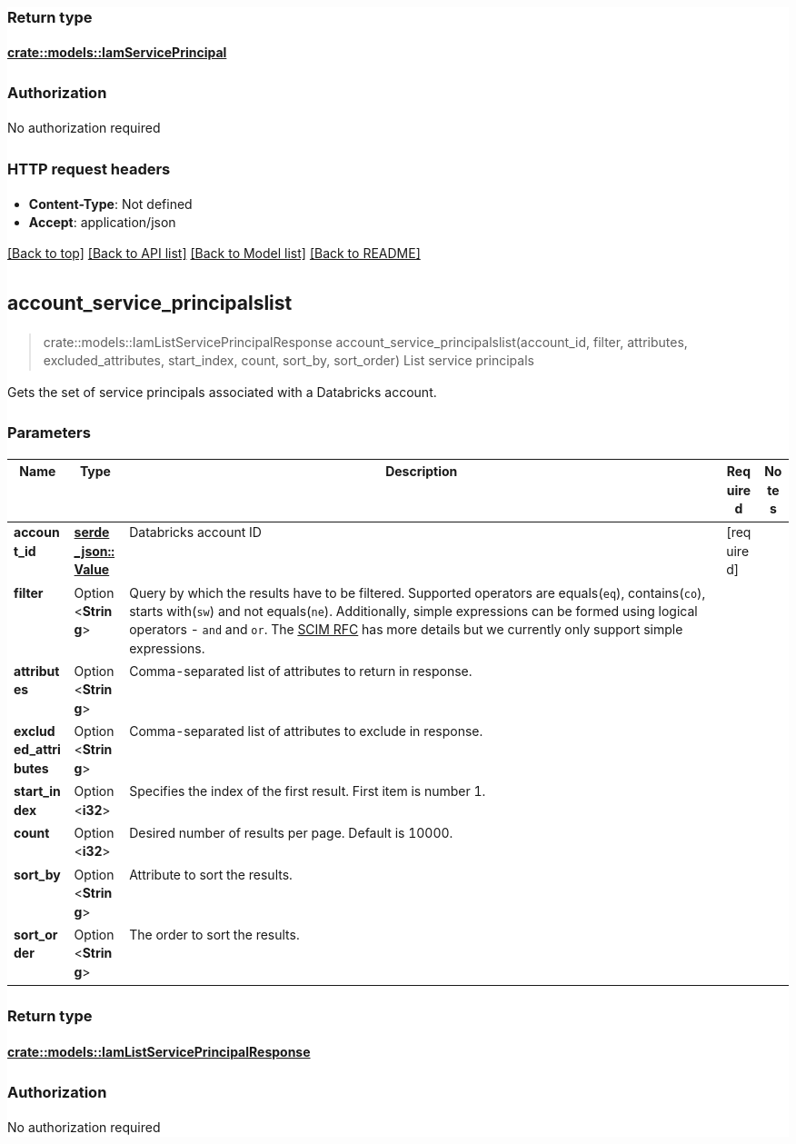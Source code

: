 ### Return type

[**crate::models::IamServicePrincipal**](IamServicePrincipal.md)

### Authorization

No authorization required

### HTTP request headers

- **Content-Type**: Not defined
- **Accept**: application/json

[[Back to top]](#) [[Back to API list]](../README.md#documentation-for-api-endpoints) [[Back to Model list]](../README.md#documentation-for-models) [[Back to README]](../README.md)


## account_service_principalslist

> crate::models::IamListServicePrincipalResponse account_service_principalslist(account_id, filter, attributes, excluded_attributes, start_index, count, sort_by, sort_order)
List service principals

Gets the set of service principals associated with a Databricks account.

### Parameters


Name | Type | Description  | Required | Notes
------------- | ------------- | ------------- | ------------- | -------------
**account_id** | [**serde_json::Value**](.md) | Databricks account ID | [required] |
**filter** | Option<**String**> | Query by which the results have to be filtered. Supported operators are equals(`eq`), contains(`co`), starts with(`sw`) and not equals(`ne`). Additionally, simple expressions can be formed using logical operators - `and` and `or`. The [SCIM RFC](https://Toolsietf.org/html/rfc7644#section-3.4.2.2) has more details but we currently only support simple expressions. |  |
**attributes** | Option<**String**> | Comma-separated list of attributes to return in response. |  |
**excluded_attributes** | Option<**String**> | Comma-separated list of attributes to exclude in response. |  |
**start_index** | Option<**i32**> | Specifies the index of the first result. First item is number 1. |  |
**count** | Option<**i32**> | Desired number of results per page. Default is 10000. |  |
**sort_by** | Option<**String**> | Attribute to sort the results. |  |
**sort_order** | Option<**String**> | The order to sort the results. |  |

### Return type

[**crate::models::IamListServicePrincipalResponse**](IamListServicePrincipalResponse.md)

### Authorization

No authorization required
